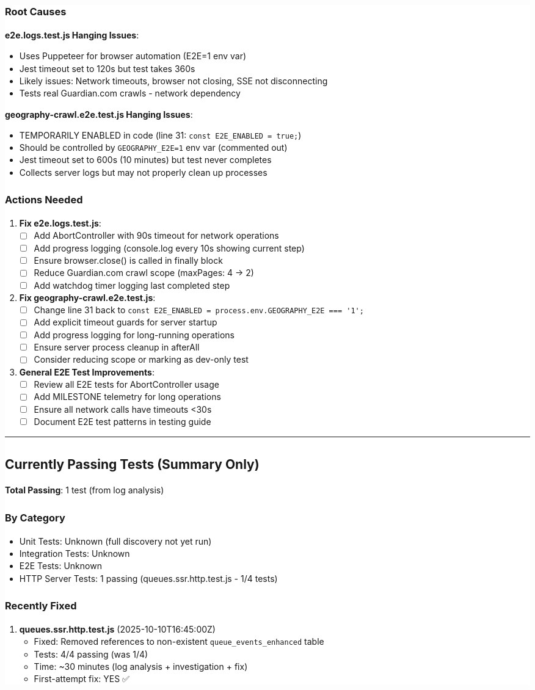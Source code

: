 ### Root Causes

**e2e.logs.test.js Hanging Issues**:
- Uses Puppeteer for browser automation (E2E=1 env var)
- Jest timeout set to 120s but test takes 360s
- Likely issues: Network timeouts, browser not closing, SSE not disconnecting
- Tests real Guardian.com crawls - network dependency

**geography-crawl.e2e.test.js Hanging Issues**:
- TEMPORARILY ENABLED in code (line 31: `const E2E_ENABLED = true;`)
- Should be controlled by `GEOGRAPHY_E2E=1` env var (commented out)
- Jest timeout set to 600s (10 minutes) but test never completes
- Collects server logs but may not properly clean up processes

### Actions Needed

1. **Fix e2e.logs.test.js**:
   - [ ] Add AbortController with 90s timeout for network operations
   - [ ] Add progress logging (console.log every 10s showing current step)
   - [ ] Ensure browser.close() is called in finally block
   - [ ] Reduce Guardian.com crawl scope (maxPages: 4 → 2)
   - [ ] Add watchdog timer logging last completed step

2. **Fix geography-crawl.e2e.test.js**:
   - [ ] Change line 31 back to `const E2E_ENABLED = process.env.GEOGRAPHY_E2E === '1';`
   - [ ] Add explicit timeout guards for server startup
   - [ ] Add progress logging for long-running operations
   - [ ] Ensure server process cleanup in afterAll
   - [ ] Consider reducing scope or marking as dev-only test

3. **General E2E Test Improvements**:
   - [ ] Review all E2E tests for AbortController usage
   - [ ] Add MILESTONE telemetry for long operations
   - [ ] Ensure all network calls have timeouts <30s
   - [ ] Document E2E test patterns in testing guide

---

## Currently Passing Tests (Summary Only)

**Total Passing**: 1 test (from log analysis)

### By Category
- Unit Tests: Unknown (full discovery not yet run)
- Integration Tests: Unknown  
- E2E Tests: Unknown
- HTTP Server Tests: 1 passing (queues.ssr.http.test.js - 1/4 tests)

### Recently Fixed
1. **queues.ssr.http.test.js** (2025-10-10T16:45:00Z)
   - Fixed: Removed references to non-existent `queue_events_enhanced` table
   - Tests: 4/4 passing (was 1/4)
   - Time: ~30 minutes (log analysis + investigation + fix)
   - First-attempt fix: YES ✅
